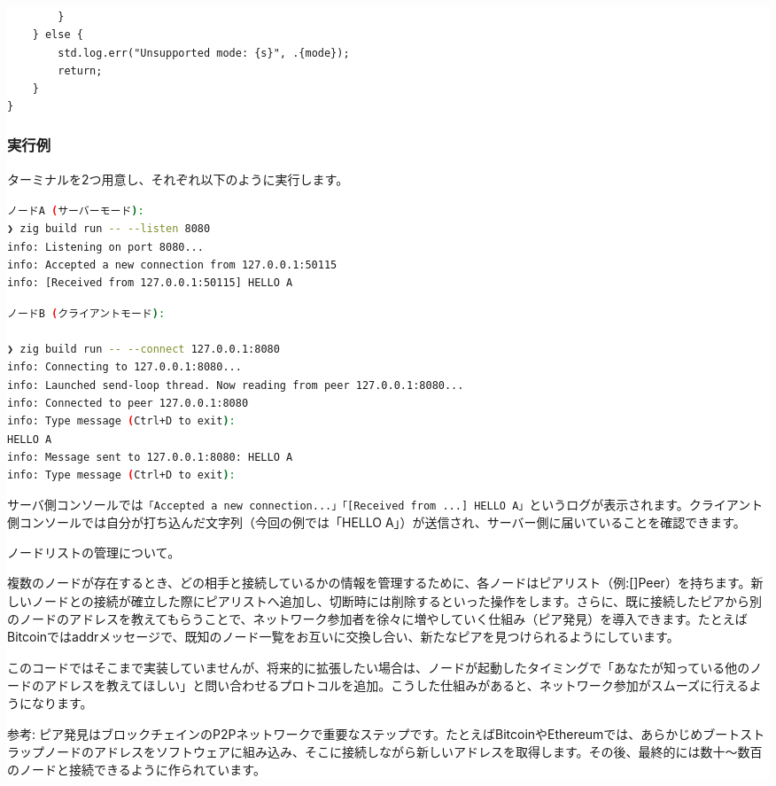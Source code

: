 ```zit
        }
    } else {
        std.log.err("Unsupported mode: {s}", .{mode});
        return;
    }
}
```

### 実行例

ターミナルを2つ用意し、それぞれ以下のように実行します。

```bash
ノードA (サーバーモード):
❯ zig build run -- --listen 8080
info: Listening on port 8080...
info: Accepted a new connection from 127.0.0.1:50115
info: [Received from 127.0.0.1:50115] HELLO A
```

```bash
ノードB (クライアントモード):

❯ zig build run -- --connect 127.0.0.1:8080
info: Connecting to 127.0.0.1:8080...
info: Launched send-loop thread. Now reading from peer 127.0.0.1:8080...
info: Connected to peer 127.0.0.1:8080
info: Type message (Ctrl+D to exit):
HELLO A
info: Message sent to 127.0.0.1:8080: HELLO A
info: Type message (Ctrl+D to exit):
```

サーバ側コンソールでは```「Accepted a new connection...」「[Received from ...] HELLO A」```というログが表示されます。クライアント側コンソールでは自分が打ち込んだ文字列（今回の例では「HELLO A」）が送信され、サーバー側に届いていることを確認できます。

ノードリストの管理について。

複数のノードが存在するとき、どの相手と接続しているかの情報を管理するために、各ノードはピアリスト（例:[]Peer）を持ちます。新しいノードとの接続が確立した際にピアリストへ追加し、切断時には削除するといった操作をします。さらに、既に接続したピアから別のノードのアドレスを教えてもらうことで、ネットワーク参加者を徐々に増やしていく仕組み（ピア発見）を導入できます。たとえばBitcoinではaddrメッセージで、既知のノード一覧をお互いに交換し合い、新たなピアを見つけられるようにしています。

このコードではそこまで実装していませんが、将来的に拡張したい場合は、ノードが起動したタイミングで「あなたが知っている他のノードのアドレスを教えてほしい」と問い合わせるプロトコルを追加。こうした仕組みがあると、ネットワーク参加がスムーズに行えるようになります。

参考: ピア発見はブロックチェインのP2Pネットワークで重要なステップです。たとえばBitcoinやEthereumでは、あらかじめブートストラップノードのアドレスをソフトウェアに組み込み、そこに接続しながら新しいアドレスを取得します。その後、最終的には数十～数百のノードと接続できるように作られています。
